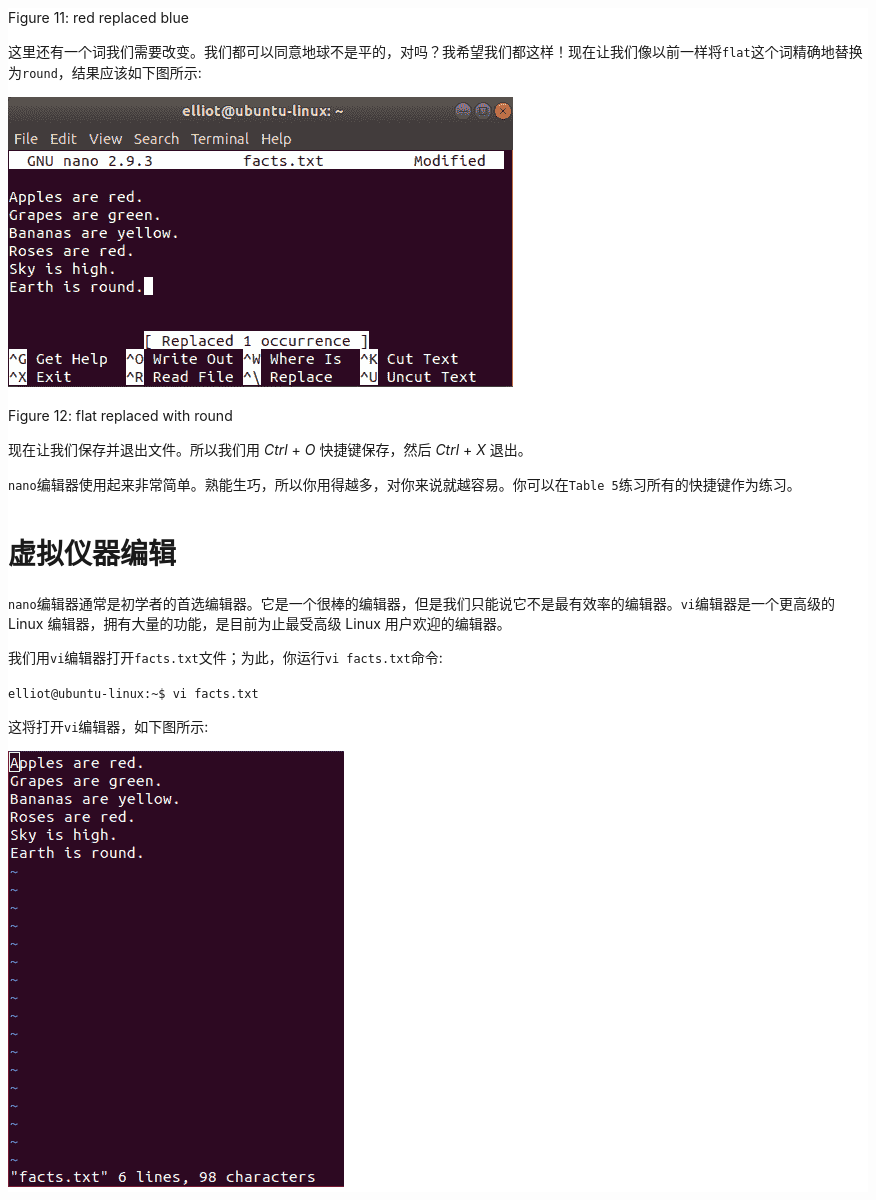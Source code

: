 Figure 11: red replaced blue

这里还有一个词我们需要改变。我们都可以同意地球不是平的，对吗？我希望我们都这样！现在让我们像以前一样将`flat`这个词精确地替换为`round`，结果应该如下图所示:

![](img/6a4e95ea-5677-4bce-8374-b43102783ab5.png)

Figure 12: flat replaced with round

现在让我们保存并退出文件。所以我们用 *Ctrl* + *O* 快捷键保存，然后 *Ctrl* + *X* 退出。

`nano`编辑器使用起来非常简单。熟能生巧，所以你用得越多，对你来说就越容易。你可以在`Table 5`练习所有的快捷键作为练习。

# 虚拟仪器编辑

`nano`编辑器通常是初学者的首选编辑器。它是一个很棒的编辑器，但是我们只能说它不是最有效率的编辑器。`vi`编辑器是一个更高级的 Linux 编辑器，拥有大量的功能，是目前为止最受高级 Linux 用户欢迎的编辑器。

我们用`vi`编辑器打开`facts.txt`文件；为此，你运行`vi facts.txt`命令:

```sh
elliot@ubuntu-linux:~$ vi facts.txt
```

这将打开`vi`编辑器，如下图所示:

![](img/7294c42b-a5b4-4086-bed9-adbf69da2e48.png)
